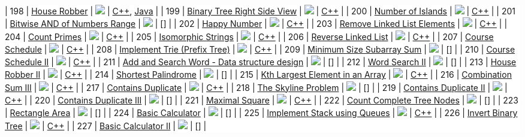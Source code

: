 | 198 | [House Robber](https://leetcode.com/problems/house-robber/) | ![](https://img.shields.io/badge/Easy-brightgreen) | [C++](solutions/0198.house-robber/0198.house-robber.1567586619.cpp), [Java](solutions/0198.house-robber/0198.house-robber.1577166413.java) | 
| 199 | [Binary Tree Right Side View](https://leetcode.com/problems/binary-tree-right-side-view/) | ![](https://img.shields.io/badge/Medium-orange) | [C++](solutions/0199.binary-tree-right-side-view/0199.binary-tree-right-side-view.1577070524.cpp) | 
| 200 | [Number of Islands](https://leetcode.com/problems/number-of-islands/) | ![](https://img.shields.io/badge/Medium-orange) | [C++](solutions/0200.number-of-islands/0200.number-of-islands.1552802172.cpp) | 
| 201 | [Bitwise AND of Numbers Range](https://leetcode.com/problems/bitwise-and-of-numbers-range/) | ![](https://img.shields.io/badge/Medium-orange) | [] | 
| 202 | [Happy Number](https://leetcode.com/problems/happy-number/) | ![](https://img.shields.io/badge/Easy-brightgreen) | [C++](solutions/0202.happy-number/0202.happy-number.1541575475.cpp) | 
| 203 | [Remove Linked List Elements](https://leetcode.com/problems/remove-linked-list-elements/) | ![](https://img.shields.io/badge/Easy-brightgreen) | [C++](solutions/0203.remove-linked-list-elements/0203.remove-linked-list-elements.1539324399.cpp) | 
| 204 | [Count Primes](https://leetcode.com/problems/count-primes/) | ![](https://img.shields.io/badge/Easy-brightgreen) | [C++](solutions/0204.count-primes/0204.count-primes.1567580766.cpp) | 
| 205 | [Isomorphic Strings](https://leetcode.com/problems/isomorphic-strings/) | ![](https://img.shields.io/badge/Easy-brightgreen) | [C++](solutions/0205.isomorphic-strings/0205.isomorphic-strings.1548057841.cpp) | 
| 206 | [Reverse Linked List](https://leetcode.com/problems/reverse-linked-list/) | ![](https://img.shields.io/badge/Easy-brightgreen) | [C++](solutions/0206.reverse-linked-list/0206.reverse-linked-list.1567756347.cpp) | 
| 207 | [Course Schedule](https://leetcode.com/problems/course-schedule/) | ![](https://img.shields.io/badge/Medium-orange) | [C++](solutions/0207.course-schedule/0207.course-schedule.1564103482.cpp) | 
| 208 | [Implement Trie (Prefix Tree)](https://leetcode.com/problems/implement-trie-prefix-tree/) | ![](https://img.shields.io/badge/Medium-orange) | [C++](solutions/0208.implement-trie-prefix-tree/0208.implement-trie-prefix-tree.1571287938.cpp) | 
| 209 | [Minimum Size Subarray Sum](https://leetcode.com/problems/minimum-size-subarray-sum/) | ![](https://img.shields.io/badge/Medium-orange) | [] | 
| 210 | [Course Schedule II](https://leetcode.com/problems/course-schedule-ii/) | ![](https://img.shields.io/badge/Medium-orange) | [C++](solutions/0210.course-schedule-ii/0210.course-schedule-ii.1565745022.cpp) | 
| 211 | [Add and Search Word - Data structure design](https://leetcode.com/problems/add-and-search-word-data-structure-design/) | ![](https://img.shields.io/badge/Medium-orange) | [] | 
| 212 | [Word Search II](https://leetcode.com/problems/word-search-ii/) | ![](https://img.shields.io/badge/Hard-red) | [] | 
| 213 | [House Robber II](https://leetcode.com/problems/house-robber-ii/) | ![](https://img.shields.io/badge/Medium-orange) | [C++](solutions/0213.house-robber-ii/0213.house-robber-ii.1567587254.cpp) | 
| 214 | [Shortest Palindrome](https://leetcode.com/problems/shortest-palindrome/) | ![](https://img.shields.io/badge/Hard-red) | [] | 
| 215 | [Kth Largest Element in an Array](https://leetcode.com/problems/kth-largest-element-in-an-array/) | ![](https://img.shields.io/badge/Medium-orange) | [C++](solutions/0215.kth-largest-element-in-an-array/0215.kth-largest-element-in-an-array.1553309173.cpp) | 
| 216 | [Combination Sum III](https://leetcode.com/problems/combination-sum-iii/) | ![](https://img.shields.io/badge/Medium-orange) | [C++](solutions/0216.combination-sum-iii/0216.combination-sum-iii.1570947670.cpp) | 
| 217 | [Contains Duplicate](https://leetcode.com/problems/contains-duplicate/) | ![](https://img.shields.io/badge/Easy-brightgreen) | [C++](solutions/0217.contains-duplicate/0217.contains-duplicate.1570858009.cpp) | 
| 218 | [The Skyline Problem](https://leetcode.com/problems/the-skyline-problem/) | ![](https://img.shields.io/badge/Hard-red) | [] | 
| 219 | [Contains Duplicate II](https://leetcode.com/problems/contains-duplicate-ii/) | ![](https://img.shields.io/badge/Easy-brightgreen) | [C++](solutions/0219.contains-duplicate-ii/0219.contains-duplicate-ii.1570858402.cpp) | 
| 220 | [Contains Duplicate III](https://leetcode.com/problems/contains-duplicate-iii/) | ![](https://img.shields.io/badge/Medium-orange) | [] | 
| 221 | [Maximal Square](https://leetcode.com/problems/maximal-square/) | ![](https://img.shields.io/badge/Medium-orange) | [C++](solutions/0221.maximal-square/0221.maximal-square.1552651677.cpp) | 
| 222 | [Count Complete Tree Nodes](https://leetcode.com/problems/count-complete-tree-nodes/) | ![](https://img.shields.io/badge/Medium-orange) | [] | 
| 223 | [Rectangle Area](https://leetcode.com/problems/rectangle-area/) | ![](https://img.shields.io/badge/Medium-orange) | [] | 
| 224 | [Basic Calculator](https://leetcode.com/problems/basic-calculator/) | ![](https://img.shields.io/badge/Hard-red) | [] | 
| 225 | [Implement Stack using Queues](https://leetcode.com/problems/implement-stack-using-queues/) | ![](https://img.shields.io/badge/Easy-brightgreen) | [C++](solutions/0225.implement-stack-using-queues/0225.implement-stack-using-queues.1548157105.cpp) | 
| 226 | [Invert Binary Tree](https://leetcode.com/problems/invert-binary-tree/) | ![](https://img.shields.io/badge/Easy-brightgreen) | [C++](solutions/0226.invert-binary-tree/0226.invert-binary-tree.1548157590.cpp) | 
| 227 | [Basic Calculator II](https://leetcode.com/problems/basic-calculator-ii/) | ![](https://img.shields.io/badge/Medium-orange) | [] | 
